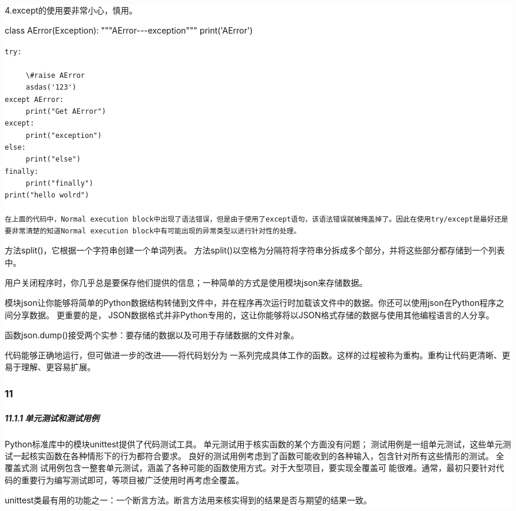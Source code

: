4.except的使用要非常小心，慎用。

class AError(Exception):
     """AError---exception"""
     print('AError')

 



```
try:

​     \#raise AError
​     asdas('123')
except AError:
​     print("Get AError")
except:
​     print("exception")     
else:
​     print("else")
finally:
​     print("finally")     
print("hello wolrd")

在上面的代码中，Normal execution block中出现了语法错误，但是由于使用了except语句，该语法错误就被掩盖掉了。因此在使用try/except是最好还是要非常清楚的知道Normal execution block中有可能出现的异常类型以进行针对性的处理。
```

方法split()，它根据一个字符串创建一个单词列表。 方法split()以空格为分隔符将字符串分拆成多个部分，并将这些部分都存储到一个列表中。 

用户关闭程序时，你几乎总是要保存他们提供的信息；一种简单的方式是使用模块json来存储数据。 

模块json让你能够将简单的Python数据结构转储到文件中，并在程序再次运行时加载该文件中的数据。你还可以使用json在Python程序之间分享数据。 更重要的是， JSON数据格式并非Python专用的，这让你能够将以JSON格式存储的数据与使用其他编程语言的人分享。 

函数json.dump()接受两个实参：要存储的数据以及可用于存储数据的文件对象。 

代码能够正确地运行，但可做进一步的改进——将代码划分为
一系列完成具体工作的函数。这样的过程被称为重构。重构让代码更清晰、更易于理解、更容易扩展。 

### 11

##### 11.1.1 单元测试和测试用例

Python标准库中的模块unittest提供了代码测试工具。 单元测试用于核实函数的某个方面没有问题； 测试用例是一组单元测试，这些单元测试一起核实函数在各种情形下的行为都符合要求。
良好的测试用例考虑到了函数可能收到的各种输入，包含针对所有这些情形的测试。 全覆盖式测
试用例包含一整套单元测试，涵盖了各种可能的函数使用方式。对于大型项目，要实现全覆盖可
能很难。通常，最初只要针对代码的重要行为编写测试即可，等项目被广泛使用时再考虑全覆盖。 

unittest类最有用的功能之一：一个断言方法。断言方法用来核实得到的结果是否与期望的结果一致。 

